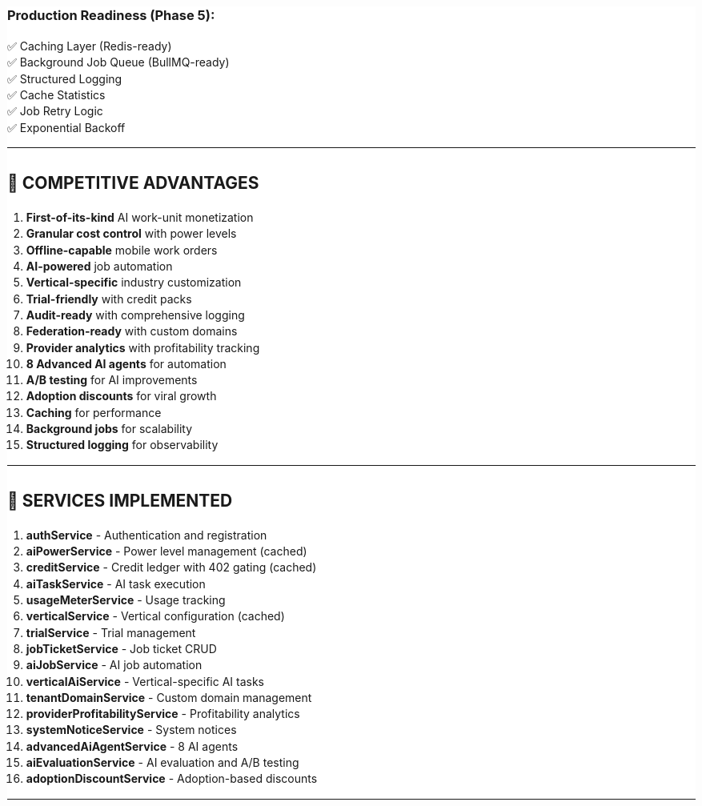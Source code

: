 ### Production Readiness (Phase 5):
✅ Caching Layer (Redis-ready)  
✅ Background Job Queue (BullMQ-ready)  
✅ Structured Logging  
✅ Cache Statistics  
✅ Job Retry Logic  
✅ Exponential Backoff

---

## 🎯 COMPETITIVE ADVANTAGES

1. **First-of-its-kind** AI work-unit monetization
2. **Granular cost control** with power levels
3. **Offline-capable** mobile work orders
4. **AI-powered** job automation
5. **Vertical-specific** industry customization
6. **Trial-friendly** with credit packs
7. **Audit-ready** with comprehensive logging
8. **Federation-ready** with custom domains
9. **Provider analytics** with profitability tracking
10. **8 Advanced AI agents** for automation
11. **A/B testing** for AI improvements
12. **Adoption discounts** for viral growth
13. **Caching** for performance
14. **Background jobs** for scalability
15. **Structured logging** for observability

---

## 📝 SERVICES IMPLEMENTED

1. **authService** - Authentication and registration
2. **aiPowerService** - Power level management (cached)
3. **creditService** - Credit ledger with 402 gating (cached)
4. **aiTaskService** - AI task execution
5. **usageMeterService** - Usage tracking
6. **verticalService** - Vertical configuration (cached)
7. **trialService** - Trial management
8. **jobTicketService** - Job ticket CRUD
9. **aiJobService** - AI job automation
10. **verticalAiService** - Vertical-specific AI tasks
11. **tenantDomainService** - Custom domain management
12. **providerProfitabilityService** - Profitability analytics
13. **systemNoticeService** - System notices
14. **advancedAiAgentService** - 8 AI agents
15. **aiEvaluationService** - AI evaluation and A/B testing
16. **adoptionDiscountService** - Adoption-based discounts

---
